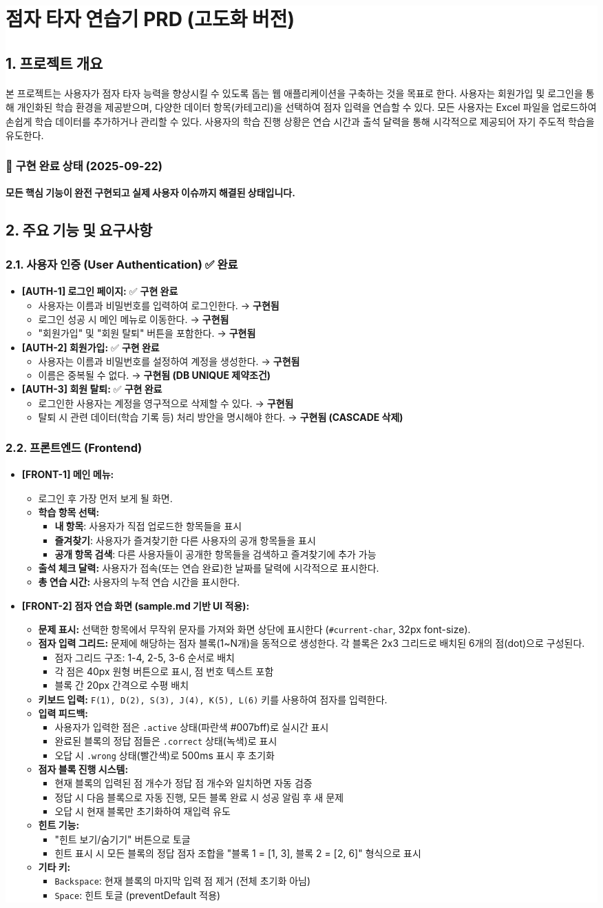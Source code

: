 # 점자 타자 연습기 PRD (고도화 버전)

## 1. 프로젝트 개요

본 프로젝트는 사용자가 점자 타자 능력을 향상시킬 수 있도록 돕는 웹 애플리케이션을 구축하는 것을 목표로 한다. 사용자는 회원가입 및 로그인을 통해 개인화된 학습 환경을 제공받으며, 다양한 데이터 항목(카테고리)을 선택하여 점자 입력을 연습할 수 있다. 모든 사용자는 Excel 파일을 업로드하여 손쉽게 학습 데이터를 추가하거나 관리할 수 있다. 사용자의 학습 진행 상황은 연습 시간과 출석 달력을 통해 시각적으로 제공되어 자기 주도적 학습을 유도한다.

### 🎯 **구현 완료 상태 (2025-09-22)**
**모든 핵심 기능이 완전 구현되고 실제 사용자 이슈까지 해결된 상태입니다.**

## 2. 주요 기능 및 요구사항

### 2.1. 사용자 인증 (User Authentication) ✅ **완료**

- **[AUTH-1] 로그인 페이지:** ✅ **구현 완료**
  - 사용자는 이름과 비밀번호를 입력하여 로그인한다. → **구현됨**
  - 로그인 성공 시 메인 메뉴로 이동한다. → **구현됨**
  - "회원가입" 및 "회원 탈퇴" 버튼을 포함한다. → **구현됨**
- **[AUTH-2] 회원가입:** ✅ **구현 완료**
  - 사용자는 이름과 비밀번호를 설정하여 계정을 생성한다. → **구현됨**
  - 이름은 중복될 수 없다. → **구현됨 (DB UNIQUE 제약조건)**
- **[AUTH-3] 회원 탈퇴:** ✅ **구현 완료**
  - 로그인한 사용자는 계정을 영구적으로 삭제할 수 있다. → **구현됨**
  - 탈퇴 시 관련 데이터(학습 기록 등) 처리 방안을 명시해야 한다. → **구현됨 (CASCADE 삭제)**

### 2.2. 프론트엔드 (Frontend)

- **[FRONT-1] 메인 메뉴:**

  - 로그인 후 가장 먼저 보게 될 화면.
  - **학습 항목 선택:**
    - **내 항목**: 사용자가 직접 업로드한 항목들을 표시
    - **즐겨찾기**: 사용자가 즐겨찾기한 다른 사용자의 공개 항목들을 표시
    - **공개 항목 검색**: 다른 사용자들이 공개한 항목들을 검색하고 즐겨찾기에 추가 가능
  - **출석 체크 달력:** 사용자가 접속(또는 연습 완료)한 날짜를 달력에 시각적으로 표시한다.
  - **총 연습 시간:** 사용자의 누적 연습 시간을 표시한다.

- **[FRONT-2] 점자 연습 화면 (sample.md 기반 UI 적용):**

  - **문제 표시:** 선택한 항목에서 무작위 문자를 가져와 화면 상단에 표시한다 (`#current-char`, 32px font-size).
  - **점자 입력 그리드:** 문제에 해당하는 점자 블록(1~N개)을 동적으로 생성한다. 각 블록은 2x3 그리드로 배치된 6개의 점(dot)으로 구성된다.
    - 점자 그리드 구조: 1-4, 2-5, 3-6 순서로 배치
    - 각 점은 40px 원형 버튼으로 표시, 점 번호 텍스트 포함
    - 블록 간 20px 간격으로 수평 배치
  - **키보드 입력:** `F(1), D(2), S(3), J(4), K(5), L(6)` 키를 사용하여 점자를 입력한다.
  - **입력 피드백:**
    - 사용자가 입력한 점은 `.active` 상태(파란색 #007bff)로 실시간 표시
    - 완료된 블록의 정답 점들은 `.correct` 상태(녹색)로 표시
    - 오답 시 `.wrong` 상태(빨간색)로 500ms 표시 후 초기화
  - **점자 블록 진행 시스템:**
    - 현재 블록의 입력된 점 개수가 정답 점 개수와 일치하면 자동 검증
    - 정답 시 다음 블록으로 자동 진행, 모든 블록 완료 시 성공 알림 후 새 문제
    - 오답 시 현재 블록만 초기화하여 재입력 유도
  - **힌트 기능:**
    - "힌트 보기/숨기기" 버튼으로 토글
    - 힌트 표시 시 모든 블록의 정답 점자 조합을 "블록 1 = [1, 3], 블록 2 = [2, 6]" 형식으로 표시
  - **기타 키:**
    - `Backspace`: 현재 블록의 마지막 입력 점 제거 (전체 초기화 아님)
    - `Space`: 힌트 토글 (preventDefault 적용)
